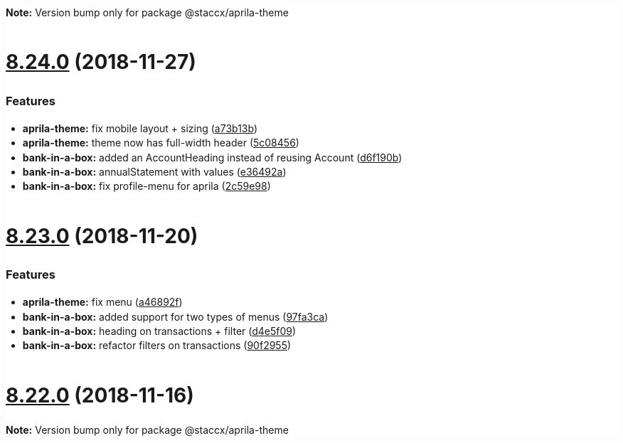 **Note:** Version bump only for package @staccx/aprila-theme





<a name="8.24.0"></a>
# [8.24.0](https://bitbucket.org/stacc-flow/bento/compare/v8.23.0...v8.24.0) (2018-11-27)


### Features

* **aprila-theme:** fix mobile layout + sizing ([a73b13b](https://bitbucket.org/stacc-flow/bento/commits/a73b13b))
* **aprila-theme:** theme now has full-width header ([5c08456](https://bitbucket.org/stacc-flow/bento/commits/5c08456))
* **bank-in-a-box:** added an AccountHeading instead of reusing Account ([d6f190b](https://bitbucket.org/stacc-flow/bento/commits/d6f190b))
* **bank-in-a-box:** annualStatement with values ([e36492a](https://bitbucket.org/stacc-flow/bento/commits/e36492a))
* **bank-in-a-box:** fix profile-menu for aprila ([2c59e98](https://bitbucket.org/stacc-flow/bento/commits/2c59e98))





<a name="8.23.0"></a>
# [8.23.0](https://bitbucket.org/stacc-flow/bento/compare/v8.22.0...v8.23.0) (2018-11-20)


### Features

* **aprila-theme:** fix menu ([a46892f](https://bitbucket.org/stacc-flow/bento/commits/a46892f))
* **bank-in-a-box:** added support for two types of menus ([97fa3ca](https://bitbucket.org/stacc-flow/bento/commits/97fa3ca))
* **bank-in-a-box:** heading on transactions + filter ([d4e5f09](https://bitbucket.org/stacc-flow/bento/commits/d4e5f09))
* **bank-in-a-box:** refactor filters on transactions ([90f2955](https://bitbucket.org/stacc-flow/bento/commits/90f2955))





<a name="8.22.0"></a>
# [8.22.0](https://bitbucket.org/stacc-flow/bento/compare/v8.21.0...v8.22.0) (2018-11-16)

**Note:** Version bump only for package @staccx/aprila-theme




